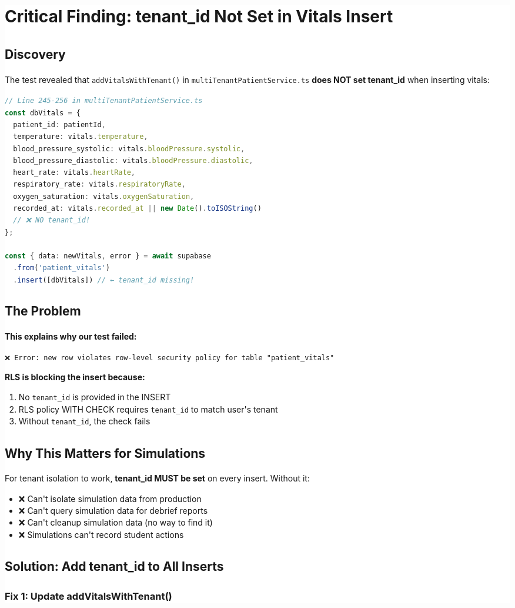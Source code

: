 # Critical Finding: tenant_id Not Set in Vitals Insert

## Discovery

The test revealed that `addVitalsWithTenant()` in `multiTenantPatientService.ts` **does NOT set tenant_id** when inserting vitals:

```typescript
// Line 245-256 in multiTenantPatientService.ts
const dbVitals = {
  patient_id: patientId,
  temperature: vitals.temperature,
  blood_pressure_systolic: vitals.bloodPressure.systolic,
  blood_pressure_diastolic: vitals.bloodPressure.diastolic,
  heart_rate: vitals.heartRate,
  respiratory_rate: vitals.respiratoryRate,
  oxygen_saturation: vitals.oxygenSaturation,
  recorded_at: vitals.recorded_at || new Date().toISOString()
  // ❌ NO tenant_id!
};

const { data: newVitals, error } = await supabase
  .from('patient_vitals')
  .insert([dbVitals]) // ← tenant_id missing!
```

## The Problem

**This explains why our test failed:**

```
❌ Error: new row violates row-level security policy for table "patient_vitals"
```

**RLS is blocking the insert because:**
1. No `tenant_id` is provided in the INSERT
2. RLS policy WITH CHECK requires `tenant_id` to match user's tenant
3. Without `tenant_id`, the check fails

## Why This Matters for Simulations

For tenant isolation to work, **tenant_id MUST be set** on every insert. Without it:

- ❌ Can't isolate simulation data from production
- ❌ Can't query simulation data for debrief reports
- ❌ Can't cleanup simulation data (no way to find it)
- ❌ Simulations can't record student actions

## Solution: Add tenant_id to All Inserts

### Fix 1: Update addVitalsWithTenant() 
